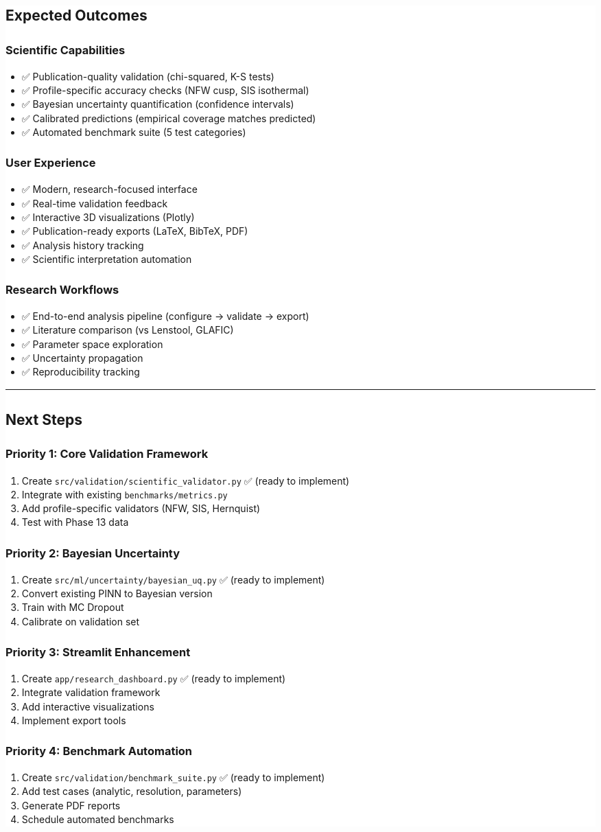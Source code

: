 
## Expected Outcomes

### Scientific Capabilities
- ✅ Publication-quality validation (chi-squared, K-S tests)
- ✅ Profile-specific accuracy checks (NFW cusp, SIS isothermal)
- ✅ Bayesian uncertainty quantification (confidence intervals)
- ✅ Calibrated predictions (empirical coverage matches predicted)
- ✅ Automated benchmark suite (5 test categories)

### User Experience
- ✅ Modern, research-focused interface
- ✅ Real-time validation feedback
- ✅ Interactive 3D visualizations (Plotly)
- ✅ Publication-ready exports (LaTeX, BibTeX, PDF)
- ✅ Analysis history tracking
- ✅ Scientific interpretation automation

### Research Workflows
- ✅ End-to-end analysis pipeline (configure → validate → export)
- ✅ Literature comparison (vs Lenstool, GLAFIC)
- ✅ Parameter space exploration
- ✅ Uncertainty propagation
- ✅ Reproducibility tracking

---

## Next Steps

### Priority 1: Core Validation Framework
1. Create `src/validation/scientific_validator.py` ✅ (ready to implement)
2. Integrate with existing `benchmarks/metrics.py`
3. Add profile-specific validators (NFW, SIS, Hernquist)
4. Test with Phase 13 data

### Priority 2: Bayesian Uncertainty
1. Create `src/ml/uncertainty/bayesian_uq.py` ✅ (ready to implement)
2. Convert existing PINN to Bayesian version
3. Train with MC Dropout
4. Calibrate on validation set

### Priority 3: Streamlit Enhancement
1. Create `app/research_dashboard.py` ✅ (ready to implement)
2. Integrate validation framework
3. Add interactive visualizations
4. Implement export tools

### Priority 4: Benchmark Automation
1. Create `src/validation/benchmark_suite.py` ✅ (ready to implement)
2. Add test cases (analytic, resolution, parameters)
3. Generate PDF reports
4. Schedule automated benchmarks

